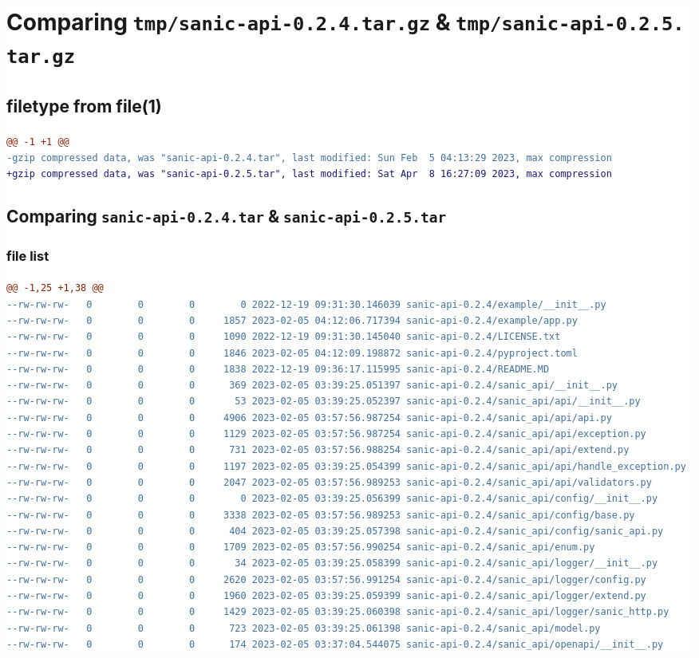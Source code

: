 # Comparing `tmp/sanic-api-0.2.4.tar.gz` & `tmp/sanic-api-0.2.5.tar.gz`

## filetype from file(1)

```diff
@@ -1 +1 @@
-gzip compressed data, was "sanic-api-0.2.4.tar", last modified: Sun Feb  5 04:13:29 2023, max compression
+gzip compressed data, was "sanic-api-0.2.5.tar", last modified: Sat Apr  8 16:27:09 2023, max compression
```

## Comparing `sanic-api-0.2.4.tar` & `sanic-api-0.2.5.tar`

### file list

```diff
@@ -1,25 +1,38 @@
--rw-rw-rw-   0        0        0        0 2022-12-19 09:31:30.146039 sanic-api-0.2.4/example/__init__.py
--rw-rw-rw-   0        0        0     1857 2023-02-05 04:12:06.717394 sanic-api-0.2.4/example/app.py
--rw-rw-rw-   0        0        0     1090 2022-12-19 09:31:30.145040 sanic-api-0.2.4/LICENSE.txt
--rw-rw-rw-   0        0        0     1846 2023-02-05 04:12:09.198872 sanic-api-0.2.4/pyproject.toml
--rw-rw-rw-   0        0        0     1838 2022-12-19 09:36:17.115995 sanic-api-0.2.4/README.MD
--rw-rw-rw-   0        0        0      369 2023-02-05 03:39:25.051397 sanic-api-0.2.4/sanic_api/__init__.py
--rw-rw-rw-   0        0        0       53 2023-02-05 03:39:25.052397 sanic-api-0.2.4/sanic_api/api/__init__.py
--rw-rw-rw-   0        0        0     4906 2023-02-05 03:57:56.987254 sanic-api-0.2.4/sanic_api/api/api.py
--rw-rw-rw-   0        0        0     1129 2023-02-05 03:57:56.987254 sanic-api-0.2.4/sanic_api/api/exception.py
--rw-rw-rw-   0        0        0      731 2023-02-05 03:57:56.988254 sanic-api-0.2.4/sanic_api/api/extend.py
--rw-rw-rw-   0        0        0     1197 2023-02-05 03:39:25.054399 sanic-api-0.2.4/sanic_api/api/handle_exception.py
--rw-rw-rw-   0        0        0     2047 2023-02-05 03:57:56.989253 sanic-api-0.2.4/sanic_api/api/validators.py
--rw-rw-rw-   0        0        0        0 2023-02-05 03:39:25.056399 sanic-api-0.2.4/sanic_api/config/__init__.py
--rw-rw-rw-   0        0        0     3338 2023-02-05 03:57:56.989253 sanic-api-0.2.4/sanic_api/config/base.py
--rw-rw-rw-   0        0        0      404 2023-02-05 03:39:25.057398 sanic-api-0.2.4/sanic_api/config/sanic_api.py
--rw-rw-rw-   0        0        0     1709 2023-02-05 03:57:56.990254 sanic-api-0.2.4/sanic_api/enum.py
--rw-rw-rw-   0        0        0       34 2023-02-05 03:39:25.058399 sanic-api-0.2.4/sanic_api/logger/__init__.py
--rw-rw-rw-   0        0        0     2620 2023-02-05 03:57:56.991254 sanic-api-0.2.4/sanic_api/logger/config.py
--rw-rw-rw-   0        0        0     1960 2023-02-05 03:39:25.059399 sanic-api-0.2.4/sanic_api/logger/extend.py
--rw-rw-rw-   0        0        0     1429 2023-02-05 03:39:25.060398 sanic-api-0.2.4/sanic_api/logger/sanic_http.py
--rw-rw-rw-   0        0        0      723 2023-02-05 03:39:25.061398 sanic-api-0.2.4/sanic_api/model.py
--rw-rw-rw-   0        0        0      174 2023-02-05 03:37:04.544075 sanic-api-0.2.4/sanic_api/openapi/__init__.py
```